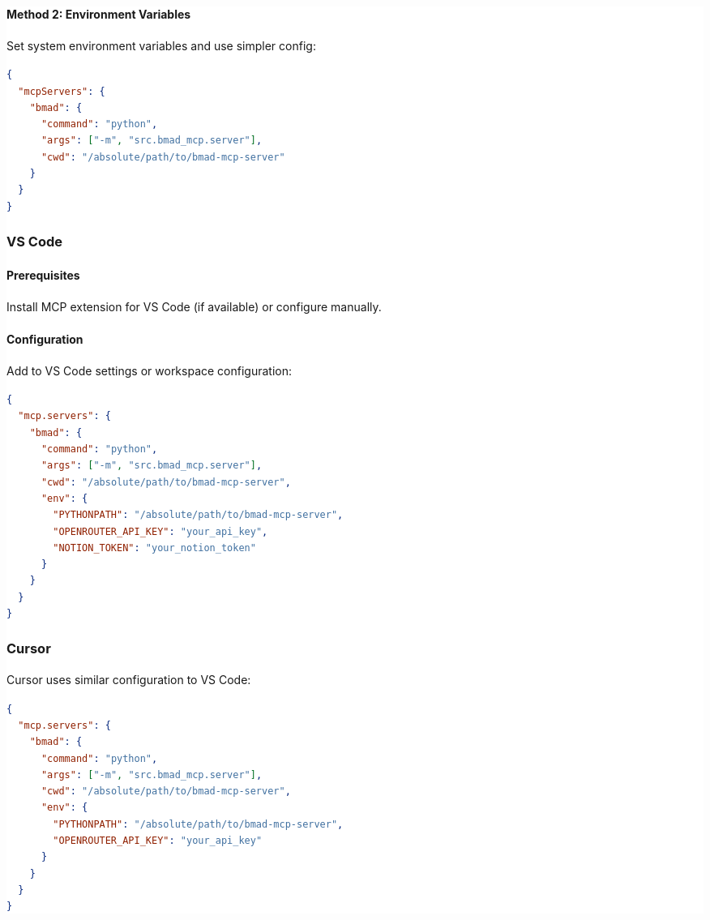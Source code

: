 ```json
```

#### Method 2: Environment Variables
Set system environment variables and use simpler config:
```json
{
  "mcpServers": {
    "bmad": {
      "command": "python",
      "args": ["-m", "src.bmad_mcp.server"],
      "cwd": "/absolute/path/to/bmad-mcp-server"
    }
  }
}
```

### VS Code

#### Prerequisites
Install MCP extension for VS Code (if available) or configure manually.

#### Configuration
Add to VS Code settings or workspace configuration:
```json
{
  "mcp.servers": {
    "bmad": {
      "command": "python",
      "args": ["-m", "src.bmad_mcp.server"],
      "cwd": "/absolute/path/to/bmad-mcp-server",
      "env": {
        "PYTHONPATH": "/absolute/path/to/bmad-mcp-server",
        "OPENROUTER_API_KEY": "your_api_key",
        "NOTION_TOKEN": "your_notion_token"
      }
    }
  }
}
```

### Cursor

Cursor uses similar configuration to VS Code:
```json
{
  "mcp.servers": {
    "bmad": {
      "command": "python",
      "args": ["-m", "src.bmad_mcp.server"],
      "cwd": "/absolute/path/to/bmad-mcp-server",
      "env": {
        "PYTHONPATH": "/absolute/path/to/bmad-mcp-server",
        "OPENROUTER_API_KEY": "your_api_key"
      }
    }
  }
}
```
